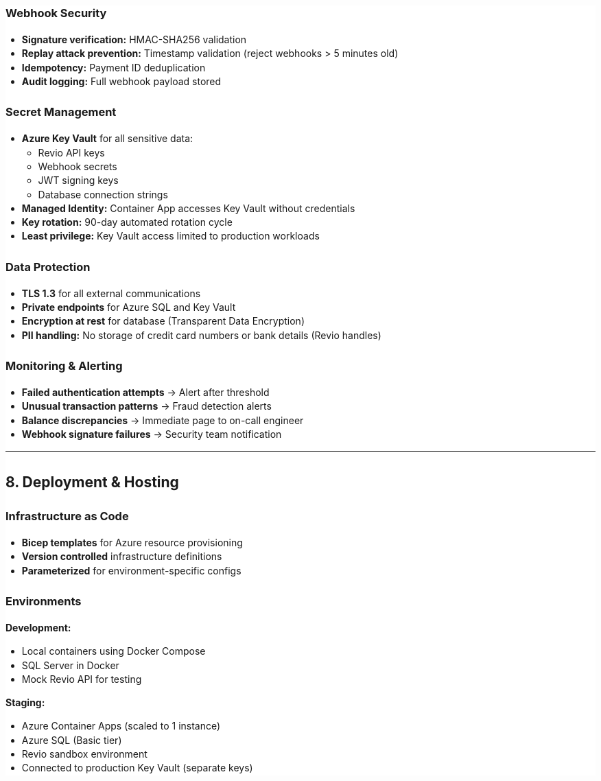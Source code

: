### Webhook Security
- **Signature verification:** HMAC-SHA256 validation
- **Replay attack prevention:** Timestamp validation (reject webhooks > 5 minutes old)
- **Idempotency:** Payment ID deduplication
- **Audit logging:** Full webhook payload stored

### Secret Management
- **Azure Key Vault** for all sensitive data:
  - Revio API keys
  - Webhook secrets
  - JWT signing keys
  - Database connection strings
- **Managed Identity:** Container App accesses Key Vault without credentials
- **Key rotation:** 90-day automated rotation cycle
- **Least privilege:** Key Vault access limited to production workloads

### Data Protection
- **TLS 1.3** for all external communications
- **Private endpoints** for Azure SQL and Key Vault
- **Encryption at rest** for database (Transparent Data Encryption)
- **PII handling:** No storage of credit card numbers or bank details (Revio handles)

### Monitoring & Alerting
- **Failed authentication attempts** → Alert after threshold
- **Unusual transaction patterns** → Fraud detection alerts
- **Balance discrepancies** → Immediate page to on-call engineer
- **Webhook signature failures** → Security team notification

---

## 8. Deployment & Hosting

### Infrastructure as Code
- **Bicep templates** for Azure resource provisioning
- **Version controlled** infrastructure definitions
- **Parameterized** for environment-specific configs

### Environments

**Development:**
- Local containers using Docker Compose
- SQL Server in Docker
- Mock Revio API for testing

**Staging:**
- Azure Container Apps (scaled to 1 instance)
- Azure SQL (Basic tier)
- Revio sandbox environment
- Connected to production Key Vault (separate keys)
